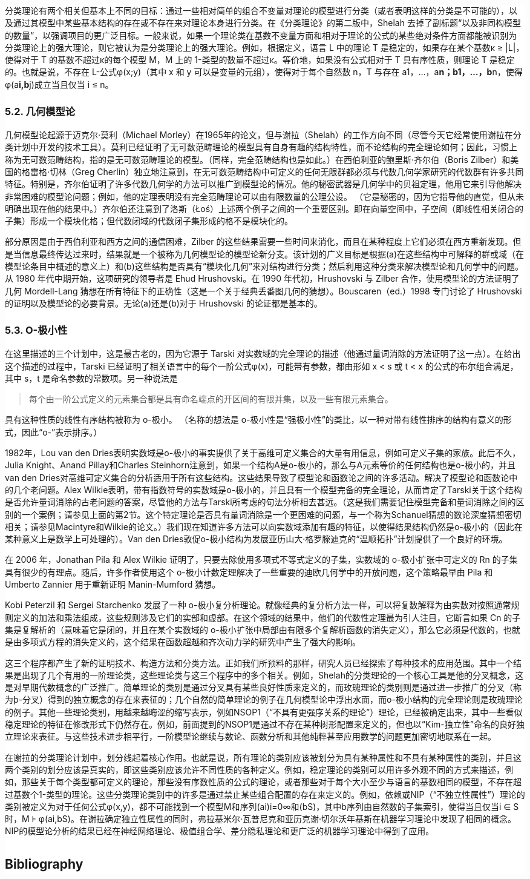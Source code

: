 分类理论有两个相关但基本上不同的目标：通过一些相对简单的组合不变量对理论的模型进行分类（或者表明这样的分类是不可能的），以及通过其模型中某些基本结构的存在或不存在来对理论本身进行分类。在《分类理论》的第二版中，Shelah 去掉了副标题“以及非同构模型的数量”，以强调项目的更广泛目标。一般来说，如果一个理论类在基数不变量方面和相对于理论的公式的某些绝对条件方面都能被识别为分类理论上的强大理论，则它被认为是分类理论上的强大理论。例如，根据定义，语言 L 中的理论 T 是稳定的，如果存在某个基数κ ≥ |L|，使得对于 T 的基数不超过κ的每个模型 M，M 上的 1-类型的数量不超过κ。等价地，如果没有公式相对于 T 具有序性质，则理论 T 是稳定的。也就是说，不存在 L-公式φ(x;y)（其中 x 和 y 可以是变量的元组），使得对于每个自然数 n，T 与存在 a1，…，a**n；b1，…，b**n，使得φ(a**i,b**j)成立当且仅当 i ≤ n。

### 5.2. 几何模型论

几何模型论起源于迈克尔·莫利（Michael Morley）在1965年的论文，但与谢拉（Shelah）的工作方向不同（尽管今天它经常使用谢拉在分类计划中开发的技术工具）。莫利已经证明了无可数范畴理论的模型具有自身有趣的结构特性，而不论结构的完全理论如何；因此，习惯上称为无可数范畴结构，指的是无可数范畴理论的模型。（同样，完全范畴结构也是如此。）在西伯利亚的鲍里斯·齐尔伯（Boris Zilber）和美国的格雷格·切林（Greg Cherlin）独立地注意到，在无可数范畴结构中可定义的任何无限群都必须与代数几何学家研究的代数群有许多共同特征。特别是，齐尔伯证明了许多代数几何学的方法可以推广到模型论的情况。他的秘密武器是几何学中的贝祖定理，他用它来引导他解决非常困难的模型论问题；例如，他的定理表明没有完全范畴理论可以由有限数量的公理公设。 （它是秘密的，因为它指导他的直觉，但从未明确出现在他的结果中。）齐尔伯还注意到了洛斯（Łoś）上述两个例子之间的一个重要区别。即在向量空间中，子空间（即线性相关闭合的子集）形成一个模块化格；但代数闭域的代数闭子集形成的格不是模块化的。

部分原因是由于西伯利亚和西方之间的通信困难，Zilber 的这些结果需要一些时间来消化，而且在某种程度上它们必须在西方重新发现。但是当信息最终传达过来时，结果就是一个被称为几何模型论的模型论新分支。该计划的广义目标是根据(a)在这些结构中可解释的群或域（在模型论条目中概述的意义上）和(b)这些结构是否具有“模块化几何”来对结构进行分类；然后利用这种分类来解决模型论和几何学中的问题。从 1980 年代中期开始，这项研究的领导者是 Ehud Hrushovski。在 1990 年代初，Hrushovski 与 Zilber 合作，使用模型论的方法证明了几何 Mordell-Lang 猜想在所有特征下的正确性（这是一个关于经典丢番图几何的猜想）。Bouscaren（ed.）1998 专门讨论了 Hrushovski 的证明以及模型论的必要背景。无论(a)还是(b)对于 Hrushovski 的论证都是基本的。

### 5.3. O-极小性

在这里描述的三个计划中，这是最古老的，因为它源于 Tarski 对实数域的完全理论的描述（他通过量词消除的方法证明了这一点）。在给出这个描述的过程中，Tarski 已经证明了相关语言中的每个一阶公式φ(x)，可能带有参数，都由形如 x < s 或 t < x 的公式的布尔组合满足，其中 s，t 是命名参数的常数项。另一种说法是

> 每个由一阶公式定义的元素集合都是具有命名端点的开区间的有限并集，以及一些有限元素集合。

具有这种性质的线性有序结构被称为 o-极小。 （名称的想法是 o-极小性是“强极小性”的类比，以一种对带有线性排序的结构有意义的形式，因此“o-”表示排序。）

1982年，Lou van den Dries表明实数域是o-极小的事实提供了关于高维可定义集合的大量有用信息，例如可定义子集的家族。此后不久，Julia Knight、Anand Pillay和Charles Steinhorn注意到，如果一个结构A是o-极小的，那么与A元素等价的任何结构也是o-极小的，并且van den Dries对高维可定义集合的分析适用于所有这些结构。这些结果导致了模型论和函数论之间的许多活动。解决了模型论和函数论中的几个老问题。Alex Wilkie表明，带有指数符号的实数域是o-极小的，并且具有一个模型完备的完全理论，从而肯定了Tarski关于这个结构是否允许量词消除的古老问题的答案，尽管他的方法与Tarski所考虑的句法分析相去甚远。（这是我们需要记住模型完备和量词消除之间的区别的一个案例；请参见上面的第2节。这个特定理论是否具有量词消除是一个更困难的问题，与一个称为Schanuel猜想的数论深度猜想密切相关；请参见Macintyre和Wilkie的论文。）我们现在知道许多方法可以向实数域添加有趣的特征，以使得结果结构仍然是o-极小的（因此在某种意义上是数学上可处理的）。Van den Dries敦促o-极小结构为发展亚历山大·格罗滕迪克的“温顺拓扑”计划提供了一个良好的环境。

在 2006 年，Jonathan Pila 和 Alex Wilkie 证明了，只要去除使用多项式不等式定义的子集，实数域的 o-极小扩张中可定义的 Rn 的子集具有很少的有理点。随后，许多作者使用这个 o-极小计数定理解决了一些重要的迪欧几何学中的开放问题，这个策略最早由 Pila 和 Umberto Zannier 用于重新证明 Manin-Mumford 猜想。

Kobi Peterzil 和 Sergei Starchenko 发展了一种 o-极小复分析理论。就像经典的复分析方法一样，可以将复数解释为由实数对按照通常规则定义的加法和乘法组成，这些规则涉及它们的实部和虚部。在这个领域的结果中，他们的代数性定理最为引人注目，它断言如果 Cn 的子集是复解析的（意味着它是闭的，并且在某个实数域的 o-极小扩张中局部由有限多个复解析函数的消失定义），那么它必须是代数的，也就是由多项式方程的消失定义的，这个结果在函数超越和齐次动力学的研究中产生了强大的影响。

这三个程序都产生了新的证明技术、构造方法和分类方法。正如我们所预料的那样，研究人员已经探索了每种技术的应用范围。其中一个结果是出现了几个有用的一阶理论类，这些理论类与这三个程序中的多个相关。例如，Shelah的分类理论的一个核心工具是他的分叉概念，这是对早期代数概念的广泛推广。简单理论的类别是通过分叉具有某些良好性质来定义的，而玫瑰理论的类别则是通过进一步推广的分叉（称为þ-分叉）得到的独立概念的存在来表征的；几个自然的简单理论的例子在几何模型论中浮出水面，而o-极小结构的完全理论则是玫瑰理论的例子。其他一些理论类别，用越来越晦涩的缩写表示，例如NSOP1（“不具有更强序关系的理论”）理论，已经被确定出来，其中一些看似稳定理论的特征在修改形式下仍然存在。例如，前面提到的NSOP1是通过不存在某种树形配置来定义的，但也以“Kim-独立性”命名的良好独立理论来表征。与这些技术进步相平行，一阶模型论继续与数论、函数分析和其他纯粹甚至应用数学的问题更加密切地联系在一起。

在谢拉的分类理论计划中，划分线起着核心作用。也就是说，所有理论的类别应该被划分为具有某种属性和不具有某种属性的类别，并且这两个类别的划分应该是真实的，即这些类别应该允许不同性质的各种定义。例如，稳定理论的类别可以用许多外观不同的方式来描述，例如，那些关于每个类型都可定义的理论，那些没有序数性质的公式的理论，或者那些对于每个大小至少与语言的基数相同的模型，不存在超过基数个1-类型的理论。这些分类理论类别中的许多是通过禁止某些组合配置的存在来定义的。例如，依赖或NIP（“不独立性属性”）理论的类别被定义为对于任何公式φ(x,y)，都不可能找到一个模型M和序列(ai)i=0∞和(bS)，其中b序列由自然数的子集索引，使得当且仅当i ∈ S时，M ⊧ φ(ai,bS)。在谢拉确定独立性属性的同时，弗拉基米尔·瓦普尼克和亚历克谢·切尔沃年基斯在机器学习理论中发现了相同的概念。NIP的模型论分析的结果已经在神经网络理论、极值组合学、差分隐私理论和更广泛的机器学习理论中得到了应用。

## Bibliography
